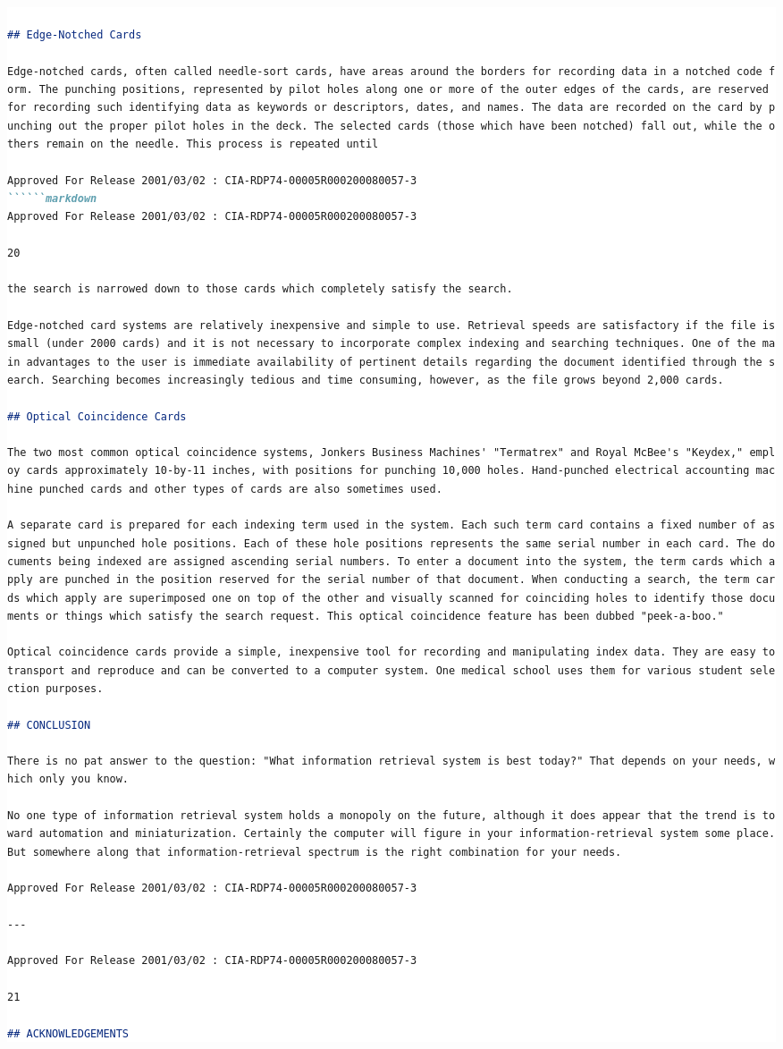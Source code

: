``````markdown

## Edge-Notched Cards

Edge-notched cards, often called needle-sort cards, have areas around the borders for recording data in a notched code form. The punching positions, represented by pilot holes along one or more of the outer edges of the cards, are reserved for recording such identifying data as keywords or descriptors, dates, and names. The data are recorded on the card by punching out the proper pilot holes in the deck. The selected cards (those which have been notched) fall out, while the others remain on the needle. This process is repeated until

Approved For Release 2001/03/02 : CIA-RDP74-00005R000200080057-3
``````markdown
Approved For Release 2001/03/02 : CIA-RDP74-00005R000200080057-3

20

the search is narrowed down to those cards which completely satisfy the search.

Edge-notched card systems are relatively inexpensive and simple to use. Retrieval speeds are satisfactory if the file is small (under 2000 cards) and it is not necessary to incorporate complex indexing and searching techniques. One of the main advantages to the user is immediate availability of pertinent details regarding the document identified through the search. Searching becomes increasingly tedious and time consuming, however, as the file grows beyond 2,000 cards.

## Optical Coincidence Cards

The two most common optical coincidence systems, Jonkers Business Machines' "Termatrex" and Royal McBee's "Keydex," employ cards approximately 10-by-11 inches, with positions for punching 10,000 holes. Hand-punched electrical accounting machine punched cards and other types of cards are also sometimes used.

A separate card is prepared for each indexing term used in the system. Each such term card contains a fixed number of assigned but unpunched hole positions. Each of these hole positions represents the same serial number in each card. The documents being indexed are assigned ascending serial numbers. To enter a document into the system, the term cards which apply are punched in the position reserved for the serial number of that document. When conducting a search, the term cards which apply are superimposed one on top of the other and visually scanned for coinciding holes to identify those documents or things which satisfy the search request. This optical coincidence feature has been dubbed "peek-a-boo."

Optical coincidence cards provide a simple, inexpensive tool for recording and manipulating index data. They are easy to transport and reproduce and can be converted to a computer system. One medical school uses them for various student selection purposes.

## CONCLUSION

There is no pat answer to the question: "What information retrieval system is best today?" That depends on your needs, which only you know.

No one type of information retrieval system holds a monopoly on the future, although it does appear that the trend is toward automation and miniaturization. Certainly the computer will figure in your information-retrieval system some place. But somewhere along that information-retrieval spectrum is the right combination for your needs.

Approved For Release 2001/03/02 : CIA-RDP74-00005R000200080057-3

---

Approved For Release 2001/03/02 : CIA-RDP74-00005R000200080057-3

21

## ACKNOWLEDGEMENTS
``````